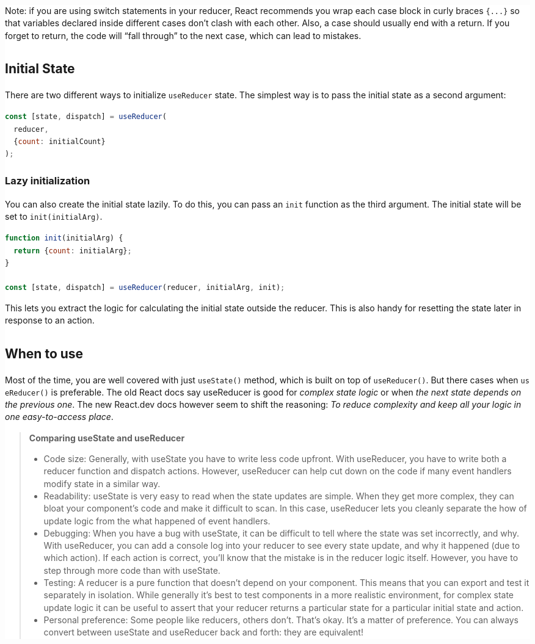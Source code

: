 Note: if you are using switch statements in your reducer, React recommends you wrap each case block in curly braces `{...}` so that variables declared inside different cases don’t clash with each other. Also, a case should usually end with a return. If you forget to return, the code will “fall through” to the next case, which can lead to mistakes.


## Initial State

There are two different ways to initialize `useReducer` state. The simplest way is to pass the initial state as a second argument:

```javascript
const [state, dispatch] = useReducer(
  reducer,
  {count: initialCount}
);
```

### Lazy initialization

You can also create the initial state lazily. To do this, you can pass an `init` function as the third argument. The initial state will be set to `init(initialArg)`.

```javascript
function init(initialArg) {
  return {count: initialArg};
}

const [state, dispatch] = useReducer(reducer, initialArg, init);
```

This lets you extract the logic for calculating the initial state outside the reducer. This is also handy for resetting the state later in response to an action.


## When to use

Most of the time, you are well covered with just `useState()` method, which is built on top of `useReducer()`. But there cases when `useReducer()` is preferable. The old React docs say useReducer is good for *complex state logic* or when *the next state depends on the previous one*. The new React.dev docs however seem to shift the reasoning: *To reduce complexity and keep all your logic in one easy-to-access place*.

> **Comparing useState and useReducer** 
>
> - Code size: Generally, with useState you have to write less code upfront. With useReducer, you have to write both a reducer function and dispatch actions. However, useReducer can help cut down on the code if many event handlers modify state in a similar way.
> - Readability: useState is very easy to read when the state updates are simple. When they get more complex, they can bloat your component’s code and make it difficult to scan. In this case, useReducer lets you cleanly separate the how of update logic from the what happened of event handlers.
> - Debugging: When you have a bug with useState, it can be difficult to tell where the state was set incorrectly, and why. With useReducer, you can add a console log into your reducer to see every state update, and why it happened (due to which action). If each action is correct, you’ll know that the mistake is in the reducer logic itself. However, you have to step through more code than with useState.
> - Testing: A reducer is a pure function that doesn’t depend on your component. This means that you can export and test it separately in isolation. While generally it’s best to test components in a more realistic environment, for complex state update logic it can be useful to assert that your reducer returns a particular state for a particular initial state and action.
> - Personal preference: Some people like reducers, others don’t. That’s okay. It’s a matter of preference. You can always convert between useState and useReducer back and forth: they are equivalent!
